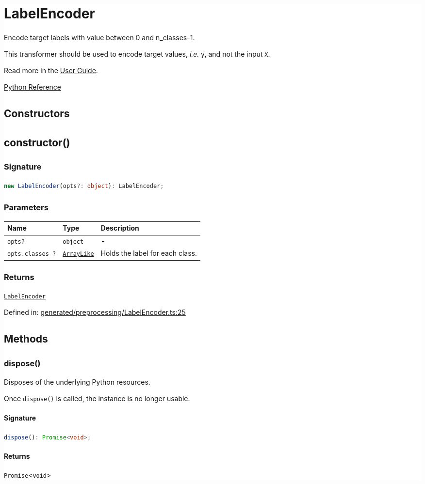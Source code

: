 # LabelEncoder

Encode target labels with value between 0 and n\_classes-1.

This transformer should be used to encode target values, *i.e.* `y`, and not the input `X`.

Read more in the [User Guide](../preprocessing_targets.html#preprocessing-targets).

[Python Reference](https://scikit-learn.org/stable/modules/generated/sklearn.preprocessing.LabelEncoder.html)

## Constructors

## constructor()

### Signature

```ts
new LabelEncoder(opts?: object): LabelEncoder;
```

### Parameters

| Name | Type | Description |
| :------ | :------ | :------ |
| `opts?` | `object` | - |
| `opts.classes_?` | [`ArrayLike`](../types/ArrayLike.md) | Holds the label for each class. |

### Returns

[`LabelEncoder`](LabelEncoder.md)

Defined in:  [generated/preprocessing/LabelEncoder.ts:25](https://github.com/transitive-bullshit/scikit-learn-ts/blob/f3d7d2d/packages/sklearn/src/generated/preprocessing/LabelEncoder.ts#L25)

## Methods

### dispose()

Disposes of the underlying Python resources.

Once `dispose()` is called, the instance is no longer usable.

#### Signature

```ts
dispose(): Promise<void>;
```

#### Returns

`Promise`\<`void`\>
